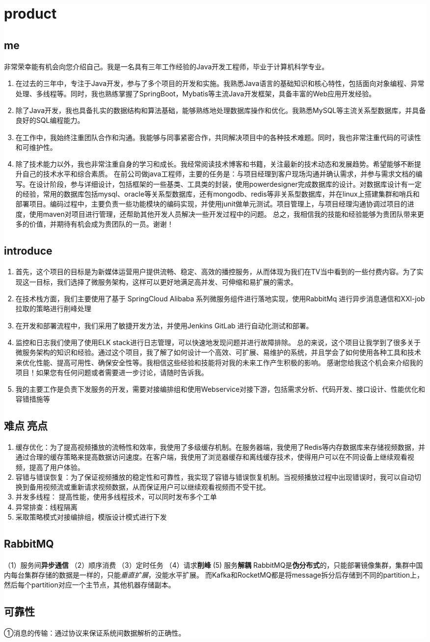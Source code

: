 # product
## me
非常荣幸能有机会向您介绍自己。我是一名具有三年工作经验的Java开发工程师，毕业于计算机科学专业。

1. 在过去的三年中，专注于Java开发，参与了多个项目的开发和实施。我熟悉Java语言的基础知识和核心特性，包括面向对象编程、异常处理、多线程等。同时，我也熟练掌握了SpringBoot，Mybatis等主流Java开发框架，具备丰富的Web应用开发经验。

2. 除了Java开发，我也具备扎实的数据结构和算法基础，能够熟练地处理数据库操作和优化。我熟悉MySQL等主流关系型数据库，并具备良好的SQL编程能力。

3. 在工作中，我始终注重团队合作和沟通。我能够与同事紧密合作，共同解决项目中的各种技术难题。同时，我也非常注重代码的可读性和可维护性。

4. 除了技术能力以外，我也非常注重自身的学习和成长。我经常阅读技术博客和书籍，关注最新的技术动态和发展趋势。希望能够不断提升自己的技术水平和综合素质。
在前公司做java工程师，主要的任务是：与项目经理到客户现场沟通并确认需求，并参与需求文档的编写。在设计阶段，参与详细设计，包括框架的一些基类、工具类的封装，使用powerdesigner完成数据库的设计。对数据库设计有一定的经验，常用的数据库包括mysql、oracle等关系型数据库，还有mongodb、redis等非关系型数据库，并在linux上搭建集群和哨兵和部署项目。编码过程中，主要负责一些功能模块的编码实现，并使用junit做单元测试。项目管理上，与项目经理沟通协调过项目的进度，使用maven对项目进行管理，还帮助其他开发人员解决一些开发过程中的问题。
总之，我相信我的技能和经验能够为贵团队带来更多的价值，并期待有机会成为贵团队的一员。谢谢！
## introduce

1. 首先，这个项目的目标是为新媒体运营用户提供流畅、稳定、高效的播控服务，从而体现为我们在TV当中看到的一些付费内容。为了实现这一目标，我们选择了微服务架构，这样可以更好地满足高并发、可伸缩和易扩展的需求。

2. 在技术栈方面，我们主要使用了基于 SpringCloud Alibaba 系列微服务组件进行落地实现，使用RabbitMq 进行异步消息通信和XXl-job拉取的策略进行削峰处理

3. 在开发和部署流程中，我们采用了敏捷开发方法，并使用Jenkins GitLab 进行自动化测试和部署。

4. 监控和日志我们使用了使用ELK stack进行日志管理，可以快速地发现问题并进行故障排除。
总的来说，这个项目让我学到了很多关于微服务架构的知识和经验。通过这个项目，我了解了如何设计一个高效、可扩展、易维护的系统，并且学会了如何使用各种工具和技术来优化性能、提高可用性、确保安全性等。我相信这些经验和技能将对我的未来工作产生积极的影响。
感谢您给我这个机会来介绍我的项目！如果您有任何问题或者需要进一步讨论，请随时告诉我。
1. 我的主要工作是负责下发服务的开发，需要对接编排组和使用Webservice对接下游，包括需求分析、代码开发、接口设计、性能优化和容错措施等

## 难点 亮点
1. 缓存优化：为了提高视频播放的流畅性和效率，我使用了多级缓存机制。在服务器端，我使用了Redis等内存数据库来存储视频数据，并通过合理的缓存策略来提高数据访问速度。在客户端，我使用了浏览器缓存和离线缓存技术，使得用户可以在不同设备上继续观看视频，提高了用户体验。
2. 容错与错误恢复：为了保证视频播放的稳定性和可靠性，我实现了容错与错误恢复机制。当视频播放过程中出现错误时，我可以自动切换到备用视频流或重新请求视频数据，从而保证用户可以继续观看视频而不受干扰。
3. 并发多线程： 提高性能，使用多线程技术，可以同时发布多个工单
4. 异常排查：线程隔离
5. 采取策略模式对接编排组，模版设计模式进行下发
## RabbitMQ
（1）服务间**异步通信**
（2）顺序消费
（3）定时任务
（4）请求**削峰**
 (5) 服务**解耦**
 RabbitMQ是**伪分布式**的，只能部署镜像集群，集群中国内每台集群存储的数据是一样的，只能*垂直扩展*，没能水平扩展。 
 而Kafka和RocketMQ都是将message拆分后存储到不同的partition上，然后每个partition对应一个主节点，其他机器存储副本。

## 可靠性
①消息的传输：通过协议来保证系统间数据解析的正确性。
